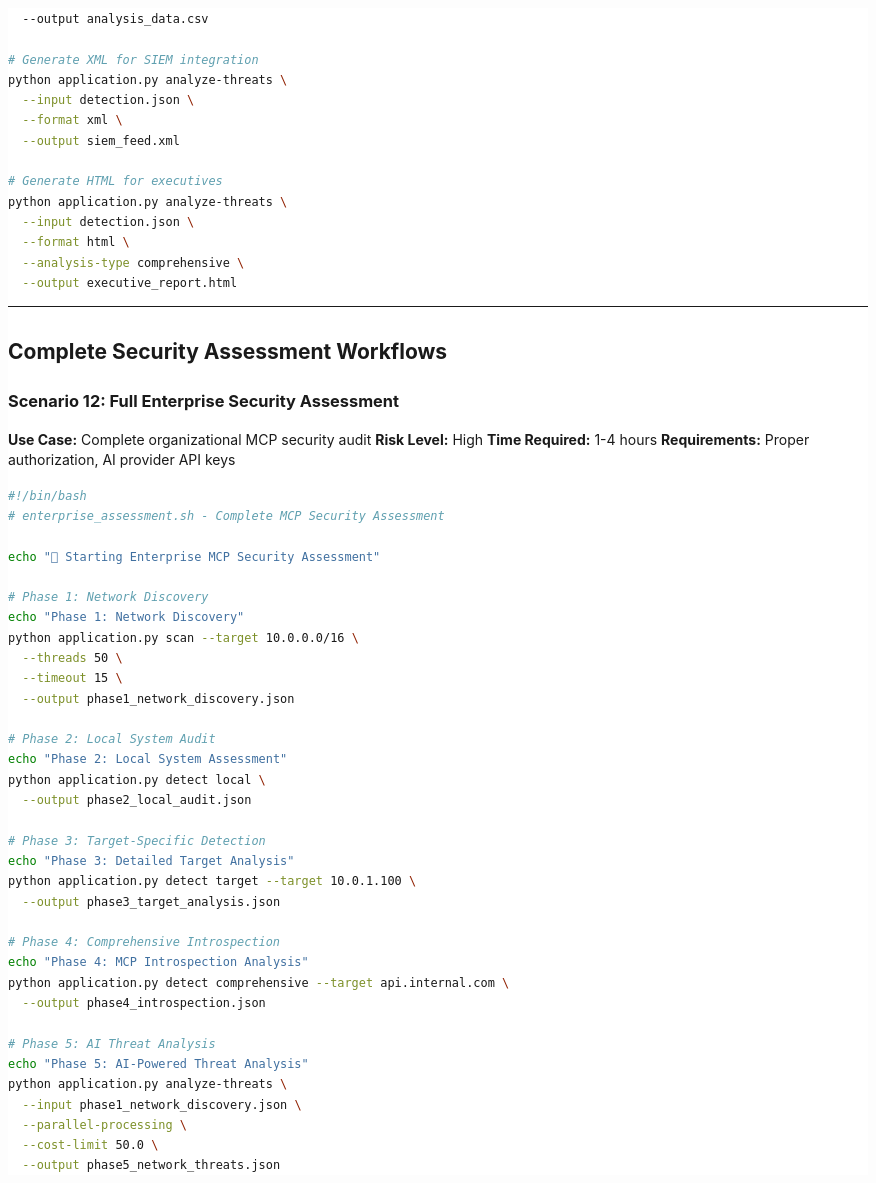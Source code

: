 ```bash
  --output analysis_data.csv

# Generate XML for SIEM integration
python application.py analyze-threats \
  --input detection.json \
  --format xml \
  --output siem_feed.xml

# Generate HTML for executives
python application.py analyze-threats \
  --input detection.json \
  --format html \
  --analysis-type comprehensive \
  --output executive_report.html
```

---

## Complete Security Assessment Workflows

### Scenario 12: Full Enterprise Security Assessment

**Use Case:** Complete organizational MCP security audit
**Risk Level:** High
**Time Required:** 1-4 hours
**Requirements:** Proper authorization, AI provider API keys

```bash
#!/bin/bash
# enterprise_assessment.sh - Complete MCP Security Assessment

echo "🦅 Starting Enterprise MCP Security Assessment"

# Phase 1: Network Discovery
echo "Phase 1: Network Discovery"
python application.py scan --target 10.0.0.0/16 \
  --threads 50 \
  --timeout 15 \
  --output phase1_network_discovery.json

# Phase 2: Local System Audit
echo "Phase 2: Local System Assessment"
python application.py detect local \
  --output phase2_local_audit.json

# Phase 3: Target-Specific Detection
echo "Phase 3: Detailed Target Analysis"
python application.py detect target --target 10.0.1.100 \
  --output phase3_target_analysis.json

# Phase 4: Comprehensive Introspection
echo "Phase 4: MCP Introspection Analysis"
python application.py detect comprehensive --target api.internal.com \
  --output phase4_introspection.json

# Phase 5: AI Threat Analysis
echo "Phase 5: AI-Powered Threat Analysis"
python application.py analyze-threats \
  --input phase1_network_discovery.json \
  --parallel-processing \
  --cost-limit 50.0 \
  --output phase5_network_threats.json

```